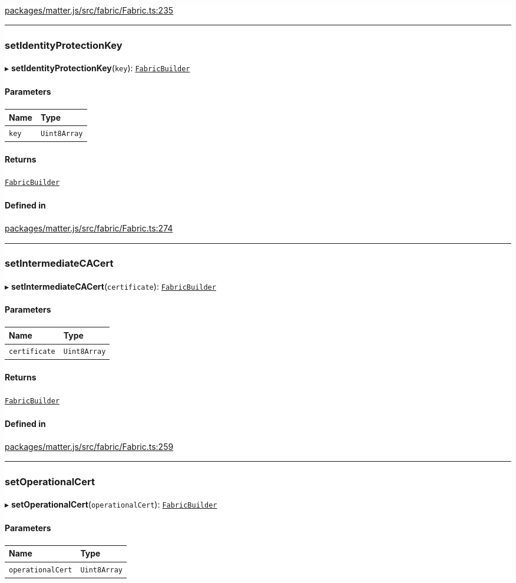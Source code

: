 [packages/matter.js/src/fabric/Fabric.ts:235](https://github.com/project-chip/matter.js/blob/16d5b0d/packages/matter.js/src/fabric/Fabric.ts#L235)

___

### setIdentityProtectionKey

▸ **setIdentityProtectionKey**(`key`): [`FabricBuilder`](fabric_export.FabricBuilder.md)

#### Parameters

| Name | Type |
| :------ | :------ |
| `key` | `Uint8Array` |

#### Returns

[`FabricBuilder`](fabric_export.FabricBuilder.md)

#### Defined in

[packages/matter.js/src/fabric/Fabric.ts:274](https://github.com/project-chip/matter.js/blob/16d5b0d/packages/matter.js/src/fabric/Fabric.ts#L274)

___

### setIntermediateCACert

▸ **setIntermediateCACert**(`certificate`): [`FabricBuilder`](fabric_export.FabricBuilder.md)

#### Parameters

| Name | Type |
| :------ | :------ |
| `certificate` | `Uint8Array` |

#### Returns

[`FabricBuilder`](fabric_export.FabricBuilder.md)

#### Defined in

[packages/matter.js/src/fabric/Fabric.ts:259](https://github.com/project-chip/matter.js/blob/16d5b0d/packages/matter.js/src/fabric/Fabric.ts#L259)

___

### setOperationalCert

▸ **setOperationalCert**(`operationalCert`): [`FabricBuilder`](fabric_export.FabricBuilder.md)

#### Parameters

| Name | Type |
| :------ | :------ |
| `operationalCert` | `Uint8Array` |
